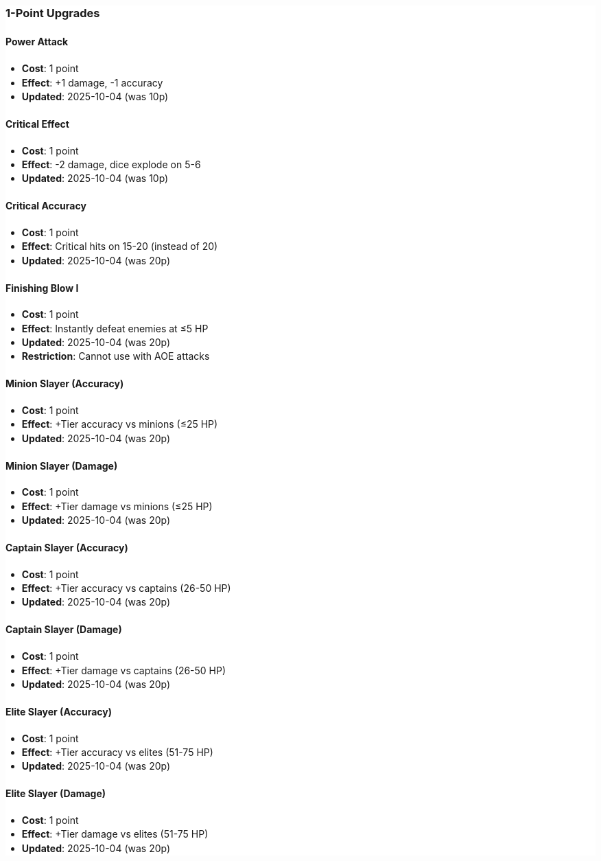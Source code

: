### 1-Point Upgrades

#### Power Attack
- **Cost**: 1 point
- **Effect**: +1 damage, -1 accuracy
- **Updated**: 2025-10-04 (was 10p)

#### Critical Effect
- **Cost**: 1 point
- **Effect**: -2 damage, dice explode on 5-6
- **Updated**: 2025-10-04 (was 10p)

#### Critical Accuracy
- **Cost**: 1 point
- **Effect**: Critical hits on 15-20 (instead of 20)
- **Updated**: 2025-10-04 (was 20p)

#### Finishing Blow I
- **Cost**: 1 point
- **Effect**: Instantly defeat enemies at ≤5 HP
- **Updated**: 2025-10-04 (was 20p)
- **Restriction**: Cannot use with AOE attacks

#### Minion Slayer (Accuracy)
- **Cost**: 1 point
- **Effect**: +Tier accuracy vs minions (≤25 HP)
- **Updated**: 2025-10-04 (was 20p)

#### Minion Slayer (Damage)
- **Cost**: 1 point
- **Effect**: +Tier damage vs minions (≤25 HP)
- **Updated**: 2025-10-04 (was 20p)

#### Captain Slayer (Accuracy)
- **Cost**: 1 point
- **Effect**: +Tier accuracy vs captains (26-50 HP)
- **Updated**: 2025-10-04 (was 20p)

#### Captain Slayer (Damage)
- **Cost**: 1 point
- **Effect**: +Tier damage vs captains (26-50 HP)
- **Updated**: 2025-10-04 (was 20p)

#### Elite Slayer (Accuracy)
- **Cost**: 1 point
- **Effect**: +Tier accuracy vs elites (51-75 HP)
- **Updated**: 2025-10-04 (was 20p)

#### Elite Slayer (Damage)
- **Cost**: 1 point
- **Effect**: +Tier damage vs elites (51-75 HP)
- **Updated**: 2025-10-04 (was 20p)
